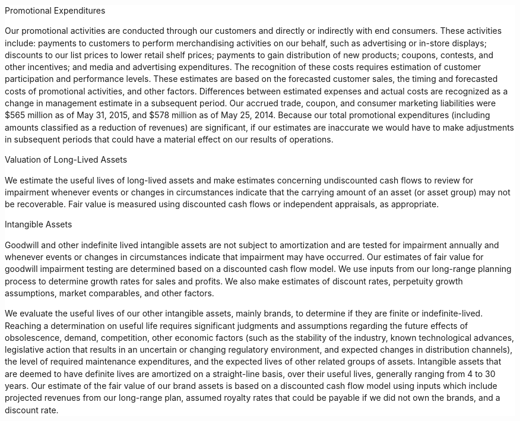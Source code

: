 Promotional Expenditures

Our promotional activities are conducted through our customers and directly or indirectly with end consumers. These activities include:
payments to customers to perform merchandising activities on our behalf, such as advertising or in-store displays; discounts to our list prices to
lower retail shelf prices; payments to gain distribution of new products; coupons, contests, and other incentives; and media and advertising
expenditures. The recognition of these costs requires estimation of customer participation and performance levels. These estimates are based on
the forecasted customer sales, the timing and forecasted costs of promotional activities, and other factors. Differences between estimated
expenses and actual costs are recognized as a change in management estimate in a subsequent period. Our accrued trade, coupon, and consumer
marketing liabilities were $565 million as of May 31, 2015, and $578 million as of May 25, 2014. Because our total promotional expenditures
(including amounts classified as a reduction of revenues) are significant, if our estimates are inaccurate we would have to make adjustments in
subsequent periods that could have a material effect on our results of operations.

Valuation of Long-Lived Assets

We estimate the useful lives of long-lived assets and make estimates concerning undiscounted cash flows to review for impairment whenever
events or changes in circumstances indicate that the carrying amount of an asset (or asset group) may not be recoverable. Fair value is
measured using discounted cash flows or independent appraisals, as appropriate.

Intangible Assets

Goodwill and other indefinite lived intangible assets are not subject to amortization and are tested for impairment annually and whenever
events or changes in circumstances indicate that impairment may have occurred. Our estimates of fair value for goodwill impairment testing are
determined based on a discounted cash flow model. We use inputs from our long-range planning process to determine growth rates for sales
and profits. We also make estimates of discount rates, perpetuity growth assumptions, market comparables, and other factors.

We evaluate the useful lives of our other intangible assets, mainly brands, to determine if they are finite or indefinite-lived. Reaching a
determination on useful life requires significant judgments and assumptions regarding the future effects of obsolescence, demand, competition,
other economic factors (such as the stability of the industry, known technological advances, legislative action that results in an uncertain or
changing regulatory environment, and expected changes in distribution channels), the level of required maintenance expenditures, and the
expected lives of other related groups of assets. Intangible assets that are deemed to have definite lives are amortized on a straight-line basis,
over their useful lives, generally ranging from 4 to 30 years. Our estimate of the fair value of our brand assets is based on a discounted cash
flow model using inputs which include projected revenues from our long-range plan, assumed royalty rates that could be payable if we did not
own the brands, and a discount rate.
